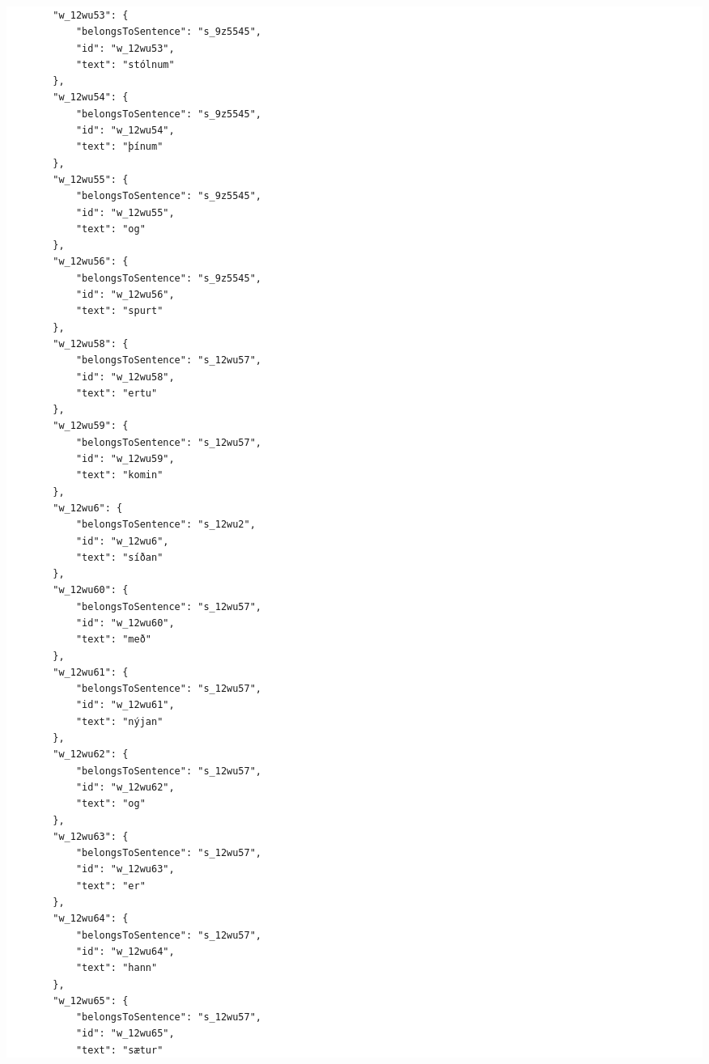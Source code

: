             "w_12wu53": {
                "belongsToSentence": "s_9z5545",
                "id": "w_12wu53",
                "text": "stólnum"
            },
            "w_12wu54": {
                "belongsToSentence": "s_9z5545",
                "id": "w_12wu54",
                "text": "þínum"
            },
            "w_12wu55": {
                "belongsToSentence": "s_9z5545",
                "id": "w_12wu55",
                "text": "og"
            },
            "w_12wu56": {
                "belongsToSentence": "s_9z5545",
                "id": "w_12wu56",
                "text": "spurt"
            },
            "w_12wu58": {
                "belongsToSentence": "s_12wu57",
                "id": "w_12wu58",
                "text": "ertu"
            },
            "w_12wu59": {
                "belongsToSentence": "s_12wu57",
                "id": "w_12wu59",
                "text": "komin"
            },
            "w_12wu6": {
                "belongsToSentence": "s_12wu2",
                "id": "w_12wu6",
                "text": "síðan"
            },
            "w_12wu60": {
                "belongsToSentence": "s_12wu57",
                "id": "w_12wu60",
                "text": "með"
            },
            "w_12wu61": {
                "belongsToSentence": "s_12wu57",
                "id": "w_12wu61",
                "text": "nýjan"
            },
            "w_12wu62": {
                "belongsToSentence": "s_12wu57",
                "id": "w_12wu62",
                "text": "og"
            },
            "w_12wu63": {
                "belongsToSentence": "s_12wu57",
                "id": "w_12wu63",
                "text": "er"
            },
            "w_12wu64": {
                "belongsToSentence": "s_12wu57",
                "id": "w_12wu64",
                "text": "hann"
            },
            "w_12wu65": {
                "belongsToSentence": "s_12wu57",
                "id": "w_12wu65",
                "text": "sætur"